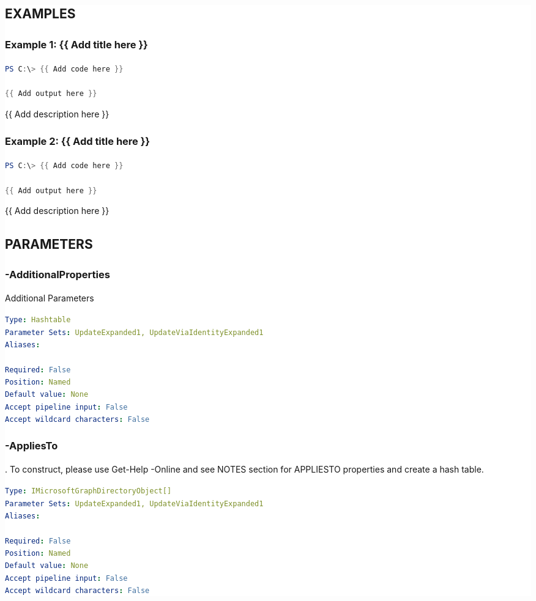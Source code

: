 ## EXAMPLES

### Example 1: {{ Add title here }}
```powershell
PS C:\> {{ Add code here }}

{{ Add output here }}
```

{{ Add description here }}

### Example 2: {{ Add title here }}
```powershell
PS C:\> {{ Add code here }}

{{ Add output here }}
```

{{ Add description here }}

## PARAMETERS

### -AdditionalProperties
Additional Parameters

```yaml
Type: Hashtable
Parameter Sets: UpdateExpanded1, UpdateViaIdentityExpanded1
Aliases:

Required: False
Position: Named
Default value: None
Accept pipeline input: False
Accept wildcard characters: False
```

### -AppliesTo
.
To construct, please use Get-Help -Online and see NOTES section for APPLIESTO properties and create a hash table.

```yaml
Type: IMicrosoftGraphDirectoryObject[]
Parameter Sets: UpdateExpanded1, UpdateViaIdentityExpanded1
Aliases:

Required: False
Position: Named
Default value: None
Accept pipeline input: False
Accept wildcard characters: False
```
